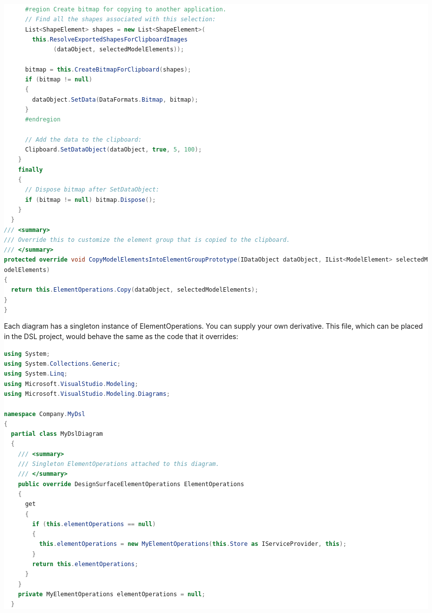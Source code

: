 ```csharp
      #region Create bitmap for copying to another application.
      // Find all the shapes associated with this selection:
      List<ShapeElement> shapes = new List<ShapeElement>(
        this.ResolveExportedShapesForClipboardImages
              (dataObject, selectedModelElements));

      bitmap = this.CreateBitmapForClipboard(shapes);
      if (bitmap != null)
      {
        dataObject.SetData(DataFormats.Bitmap, bitmap);
      }
      #endregion

      // Add the data to the clipboard:
      Clipboard.SetDataObject(dataObject, true, 5, 100);
    }
    finally
    {
      // Dispose bitmap after SetDataObject:
      if (bitmap != null) bitmap.Dispose();
    }
  }
/// <summary>
/// Override this to customize the element group that is copied to the clipboard.
/// </summary>
protected override void CopyModelElementsIntoElementGroupPrototype(IDataObject dataObject, IList<ModelElement> selectedModelElements)
{
  return this.ElementOperations.Copy(dataObject, selectedModelElements);
}
}
```

 Each diagram has a singleton instance of ElementOperations. You can supply your own derivative. This file, which can be placed in the DSL project, would behave the same as the code that it overrides:

```csharp
using System;
using System.Collections.Generic;
using System.Linq;
using Microsoft.VisualStudio.Modeling;
using Microsoft.VisualStudio.Modeling.Diagrams;

namespace Company.MyDsl
{
  partial class MyDslDiagram
  {
    /// <summary>
    /// Singleton ElementOperations attached to this diagram.
    /// </summary>
    public override DesignSurfaceElementOperations ElementOperations
    {
      get
      {
        if (this.elementOperations == null)
        {
          this.elementOperations = new MyElementOperations(this.Store as IServiceProvider, this);
        }
        return this.elementOperations;
      }
    }
    private MyElementOperations elementOperations = null;
  }

```